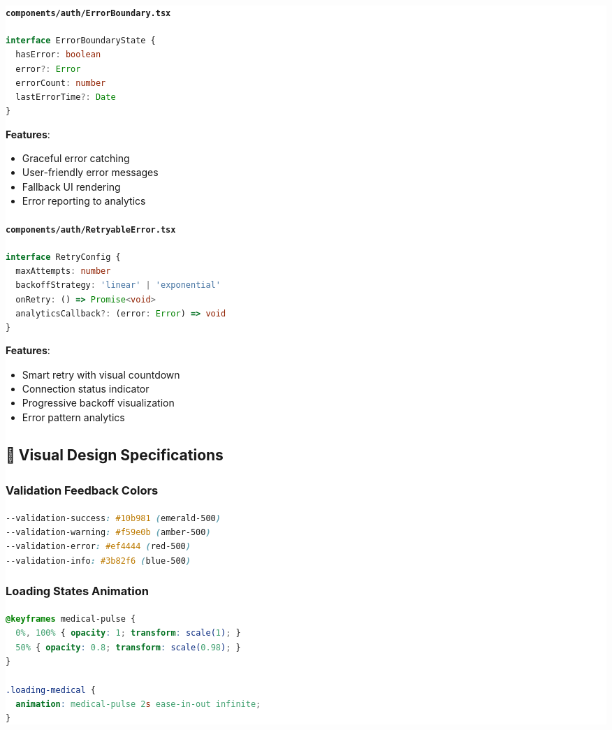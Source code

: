 #### `components/auth/ErrorBoundary.tsx`
```typescript
interface ErrorBoundaryState {
  hasError: boolean
  error?: Error
  errorCount: number
  lastErrorTime?: Date
}
```

**Features**:
- Graceful error catching
- User-friendly error messages
- Fallback UI rendering
- Error reporting to analytics

#### `components/auth/RetryableError.tsx`
```typescript
interface RetryConfig {
  maxAttempts: number
  backoffStrategy: 'linear' | 'exponential'
  onRetry: () => Promise<void>
  analyticsCallback?: (error: Error) => void
}
```

**Features**:
- Smart retry with visual countdown
- Connection status indicator
- Progressive backoff visualization
- Error pattern analytics

## 🎨 Visual Design Specifications

### Validation Feedback Colors
```css
--validation-success: #10b981 (emerald-500)
--validation-warning: #f59e0b (amber-500)
--validation-error: #ef4444 (red-500)
--validation-info: #3b82f6 (blue-500)
```

### Loading States Animation
```css
@keyframes medical-pulse {
  0%, 100% { opacity: 1; transform: scale(1); }
  50% { opacity: 0.8; transform: scale(0.98); }
}

.loading-medical {
  animation: medical-pulse 2s ease-in-out infinite;
}
```
